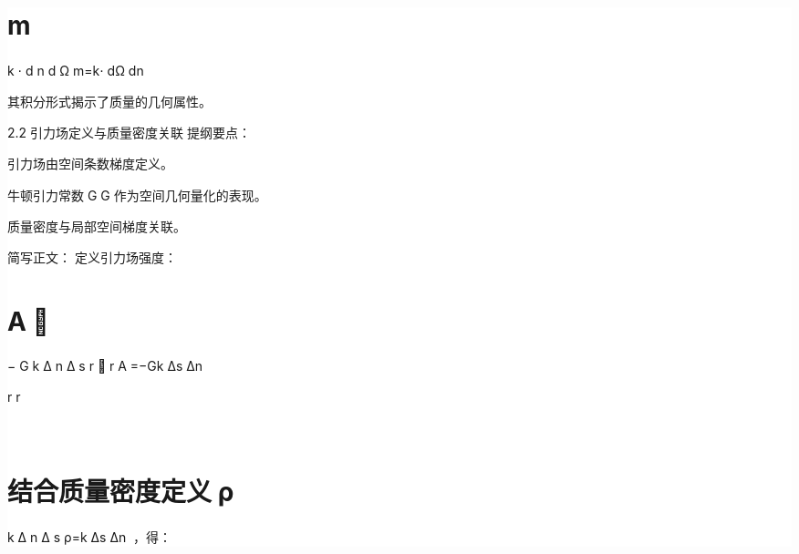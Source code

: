 m
=
k
⋅
d
n
d
Ω
m=k⋅ 
dΩ
dn
​
 
其积分形式揭示了质量的几何属性。

2.2 引力场定义与质量密度关联
提纲要点：

引力场由空间条数梯度定义。

牛顿引力常数 
G
G 作为空间几何量化的表现。

质量密度与局部空间梯度关联。

简写正文：
定义引力场强度：

A
⃗
=
−
G
k
Δ
n
Δ
s
r
⃗
r
A
 =−Gk 
Δs
Δn
​
  
r
r
 
​
 
结合质量密度定义 
ρ
=
k
Δ
n
Δ
s
ρ=k 
Δs
Δn
​
 ，得：
